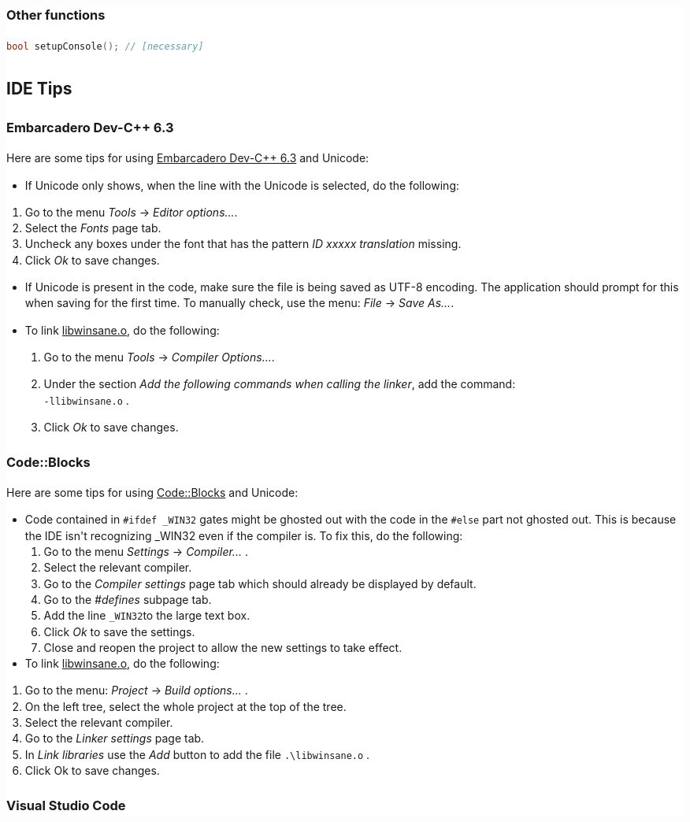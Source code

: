 ### Other functions

```cpp
bool setupConsole(); // [necessary]
```

## IDE Tips

### Embarcadero Dev-C++ 6.3

Here are some tips for using [Embarcadero Dev-C++ 6.3](https://github.com/Embarcadero/Dev-Cpp) and Unicode:

-  If Unicode only shows, when the line with the Unicode is selected, do the following:
  1. Go to the menu *Tools* -> *Editor options...*.
  2. Select the *Fonts* page tab.
  3. Uncheck any boxes under the font that has the pattern *ID xxxxx translation* missing.
  4. Click *Ok* to save changes.
-  If Unicode is present in the code, make sure the file is being saved as UTF-8 encoding. The application should prompt for this when saving for the first time. To manually check, use the menu: *File* -> *Save As...*.
- To link [libwinsane.o](#Passing-in-Unicode-UTF-8-Arguments-to-main), do the following:

  1. Go to the menu *Tools* -> *Compiler Options...*.

  2. Under the section *Add the following commands when calling the linker*, add the command:<br>`-llibwinsane.o` .

  3. Click *Ok* to save changes.

### Code::Blocks

Here are some tips for using [Code::Blocks](https://www.codeblocks.org/) and Unicode:

- Code contained in `#ifdef _WIN32` gates might be ghosted out with the code in the `#else` part not ghosted out. This is because the IDE isn't recognizing  _WIN32 even if the compiler is. To fix this, do the following:
  1. Go to the menu *Settings* -> *Compiler...* .
  2. Select the relevant compiler.
  3. Go to the *Compiler settings* page tab which should already be displayed by default.
  4. Go to the *#defines* subpage tab.
  5. Add the line `_WIN32`to the large text box.
  6. Click *Ok* to save the settings.
  7. Close and reopen the project to allow the new settings to take effect.
-  To link [libwinsane.o](#Passing-in-Unicode-UTF-8-Arguments-to-main), do the following:
  1. Go to the menu: *Project* -> *Build options...* .
  2. On the left tree, select the whole project at the top of the tree.
  3. Select the relevant compiler.
  4. Go to the *Linker settings* page tab.
  5. In *Link libraries* use the *Add* button to add the file `.\libwinsane.o` .
  6. Click Ok to save changes.

### Visual Studio Code
